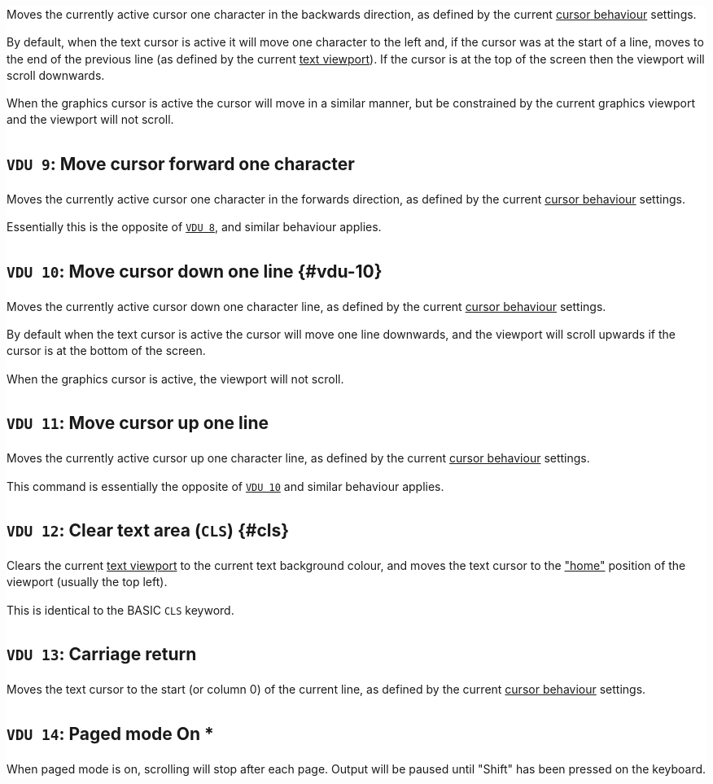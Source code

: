 Moves the currently active cursor one character in the backwards direction, as defined by the current [cursor behaviour](#cursor-behaviour) settings.

By default, when the text cursor is active it will move one character to the left and, if the cursor was at the start of a line, moves to the end of the previous line (as defined by the current [text viewport](#text-viewport)).  If the cursor is at the top of the screen then the viewport will scroll downwards.

When the graphics cursor is active the cursor will move in a similar manner, but be constrained by the current graphics viewport and the viewport will not scroll.

## `VDU 9`: Move cursor forward one character

Moves the currently active cursor one character in the forwards direction, as defined by the current [cursor behaviour](#cursor-behaviour) settings.

Essentially this is the opposite of [`VDU 8`](#vdu-8), and similar behaviour applies.

## `VDU 10`: Move cursor down one line {#vdu-10}

Moves the currently active cursor down one character line, as defined by the current [cursor behaviour](#cursor-behaviour) settings.

By default when the text cursor is active the cursor will move one line downwards, and the viewport will scroll upwards if the cursor is at the bottom of the screen.

When the graphics cursor is active, the viewport will not scroll.

## `VDU 11`: Move cursor up one line

Moves the currently active cursor up one character line, as defined by the current [cursor behaviour](#cursor-behaviour) settings. 

This command is essentially the opposite of [`VDU 10`](#vdu-10) and similar behaviour applies.

## `VDU 12`: Clear text area (`CLS`) {#cls}

Clears the current [text viewport](#text-viewport) to the current text background colour, and moves the text cursor to the ["home"](#vdu-30-home-cursor) position of the viewport (usually the top left).

This is identical to the BASIC `CLS` keyword.

## `VDU 13`: Carriage return

Moves the text cursor to the start (or column 0) of the current line, as defined by the current [cursor behaviour](#cursor-behaviour) settings.

## `VDU 14`: Paged mode On *

When paged mode is on, scrolling will stop after each page.  Output will be paused until "Shift" has been pressed on the keyboard.

